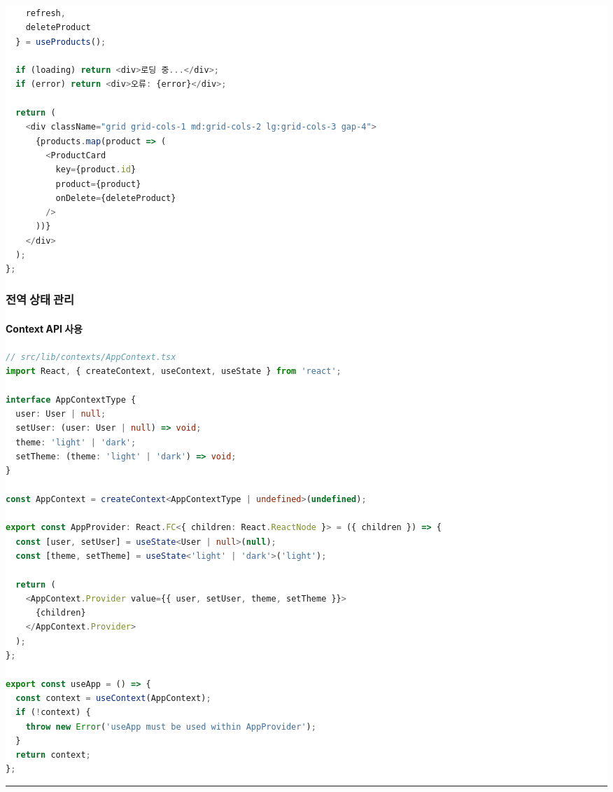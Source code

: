 ```typescript
    refresh,
    deleteProduct
  } = useProducts();

  if (loading) return <div>로딩 중...</div>;
  if (error) return <div>오류: {error}</div>;

  return (
    <div className="grid grid-cols-1 md:grid-cols-2 lg:grid-cols-3 gap-4">
      {products.map(product => (
        <ProductCard
          key={product.id}
          product={product}
          onDelete={deleteProduct}
        />
      ))}
    </div>
  );
};
```

### 전역 상태 관리

#### Context API 사용
```typescript
// src/lib/contexts/AppContext.tsx
import React, { createContext, useContext, useState } from 'react';

interface AppContextType {
  user: User | null;
  setUser: (user: User | null) => void;
  theme: 'light' | 'dark';
  setTheme: (theme: 'light' | 'dark') => void;
}

const AppContext = createContext<AppContextType | undefined>(undefined);

export const AppProvider: React.FC<{ children: React.ReactNode }> = ({ children }) => {
  const [user, setUser] = useState<User | null>(null);
  const [theme, setTheme] = useState<'light' | 'dark'>('light');

  return (
    <AppContext.Provider value={{ user, setUser, theme, setTheme }}>
      {children}
    </AppContext.Provider>
  );
};

export const useApp = () => {
  const context = useContext(AppContext);
  if (!context) {
    throw new Error('useApp must be used within AppProvider');
  }
  return context;
};
```

---